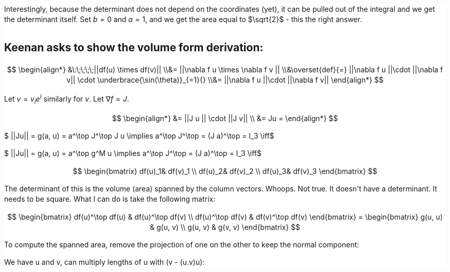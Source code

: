 Interestingly, because the determinant does not depend on the coordinates (yet), it can be pulled out of the integral and we get the determinant itself. 
Set $b=0$ and $a = 1$, and we get the area equal to $\sqrt{2}$ - this the right answer.

## Keenan asks to show the volume form derivation:

$$
\begin{align*}
&\:\;\;\;\;||df(u) \times df(v)|| 
\\&= ||\nabla f u \times \nabla f v || 
\\&\overset{def}{=} ||\nabla f u ||\cdot ||\nabla f v|| \cdot \underbrace{\sin(\theta)}_{=1}{}
\\&= ||\nabla f u ||\cdot ||\nabla f v||
\end{align*}
$$


Let $v = v_ie^i$ similarly for $v$. Let $\nabla f = J$.

$$
\begin{align*}
&= ||J u || \cdot ||J v||
\\ &= Ju =
\end{align*}
$$

$ ||Ju|| = g(a, u) = a^\top J^\top J u \implies a^\top J^\top = (J a)^\top = I_3 \iff$

$ ||Ju|| = g(a, u) = a^\top g^M u \implies a^\top J^\top = (J a)^\top = I_3 \iff$

$$
\begin{bmatrix}
df(u)_1& df(v)_1 \\
df(u)_2& df(v)_2 \\
df(u)_3& df(v)_3
\end{bmatrix}
$$

The determinant of this is the volume (area) spanned by the column vectors. Whoops. Not true. It doesn't have a determinant. It needs to be square. What I can do is take the following matrix:

$$
\begin{bmatrix}
df(u)^\top df(u) & df(u)^\top df(v) \\
df(u)^\top df(v) & df(v)^\top df(v)
\end{bmatrix} = 
\begin{bmatrix}
g(u, u) & g(u, v) \\
g(u, v) & g(v, v)
\end{bmatrix}
$$

To compute the spanned area, remove the projection of one on the other to keep the normal component:

We have u and v, can multiply lengths of u with (v - (u.v)u):

